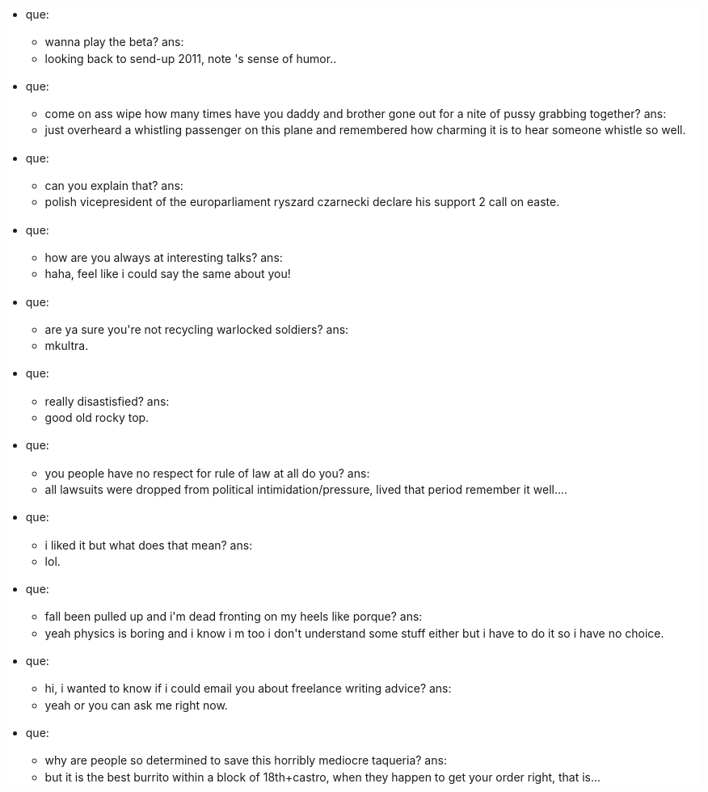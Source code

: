 - que:
  - wanna play the beta?
  ans:
  - looking back to send-up 2011, note 's sense of humor..

- que:
  - come on ass wipe how many times have you daddy and brother gone out for a nite of pussy grabbing together?
  ans:
  - just overheard a whistling passenger on this plane and remembered how charming it is to hear someone whistle so well.

- que:
  - can you explain that?
  ans:
  - polish vicepresident of the europarliament ryszard czarnecki declare his support 2  call on easte.

- que:
  - how are you always at interesting talks?
  ans:
  - haha, feel like i could say the same about you!

- que:
  - are ya sure you're not recycling warlocked soldiers?
  ans:
  - mkultra.

- que:
  - really disastisfied?
  ans:
  - good old rocky top.

- que:
  - you people have no respect for rule of law at all do you?
  ans:
  - all lawsuits were dropped from political intimidation/pressure, lived that period  remember it well....

- que:
  - i liked it but what does that mean?
  ans:
  - lol.

- que:
  - fall been pulled up and i'm dead fronting on my heels like porque?
  ans:
  - yeah physics is boring and i know i m too i don't understand some stuff either but i have to do it so i have no choice.

- que:
  - hi, i wanted to know if i could email you about freelance writing advice?
  ans:
  - yeah or you can ask me right now.

- que:
  - why are people so determined to save this horribly mediocre taqueria?
  ans:
  - but it is the best burrito within a block of 18th+castro, when they happen to get your order right, that is...
